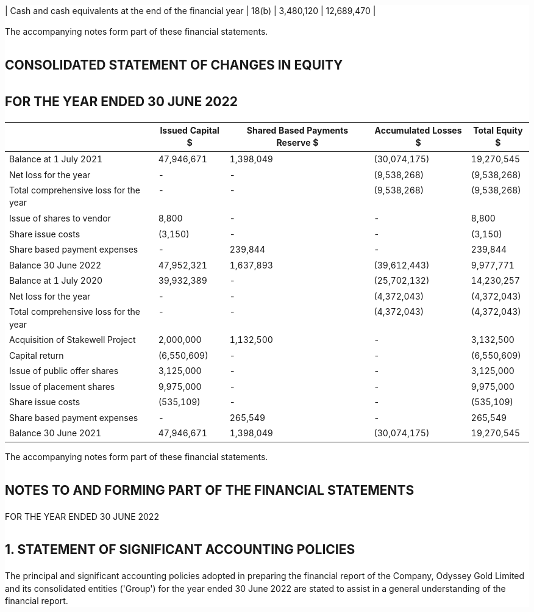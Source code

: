 | Cash and cash equivalents at the end of the financial year                   | 18(b)   | 3,480,120   | 12,689,470  |

The accompanying notes form part of these financial statements.

## CONSOLIDATED STATEMENT OF CHANGES IN EQUITY

## FOR THE YEAR ENDED 30 JUNE 2022



|                                       | Issued  Capital  $   | Shared Based  Payments  Reserve  $   | Accumulated  Losses  $   | Total   Equity  $   |
|---------------------------------------|----------------------|--------------------------------------|--------------------------|---------------------|
| Balance at 1 July 2021                | 47,946,671           | 1,398,049                            | (30,074,175)             | 19,270,545          |
| Net loss for the year                 | -                    | -                                    | (9,538,268)              | (9,538,268)         |
| Total comprehensive loss for the year | -                    | -                                    | (9,538,268)              | (9,538,268)         |
| Issue of shares to vendor             | 8,800                | -                                    | -                        | 8,800               |
| Share issue costs                     | (3,150)              | -                                    | -                        | (3,150)             |
| Share based payment expenses          | -                    | 239,844                              | -                        | 239,844             |
| Balance 30 June 2022                  | 47,952,321           | 1,637,893                            | (39,612,443)             | 9,977,771           |
| Balance at 1 July 2020                | 39,932,389           | -                                    | (25,702,132)             | 14,230,257          |
| Net loss for the year                 | -                    | -                                    | (4,372,043)              | (4,372,043)         |
| Total comprehensive loss for the year | -                    | -                                    | (4,372,043)              | (4,372,043)         |
| Acquisition of Stakewell Project      | 2,000,000            | 1,132,500                            | -                        | 3,132,500           |
| Capital return                        | (6,550,609)          | -                                    | -                        | (6,550,609)         |
| Issue of public offer shares          | 3,125,000            | -                                    | -                        | 3,125,000           |
| Issue of placement shares             | 9,975,000            | -                                    | -                        | 9,975,000           |
| Share issue costs                     | (535,109)            | -                                    | -                        | (535,109)           |
| Share based payment expenses          | -                    | 265,549                              | -                        | 265,549             |
| Balance 30 June 2021                  | 47,946,671           | 1,398,049                            | (30,074,175)             | 19,270,545          |

The accompanying notes form part of these financial statements.

## NOTES TO AND FORMING PART OF THE FINANCIAL STATEMENTS

FOR THE YEAR ENDED 30 JUNE 2022

## 1. STATEMENT OF SIGNIFICANT ACCOUNTING POLICIES

The principal and significant accounting policies adopted in preparing the financial report of the Company, Odyssey Gold Limited and its consolidated entities ('Group') for the year ended 30 June 2022 are stated to assist in a general understanding of the financial report.
